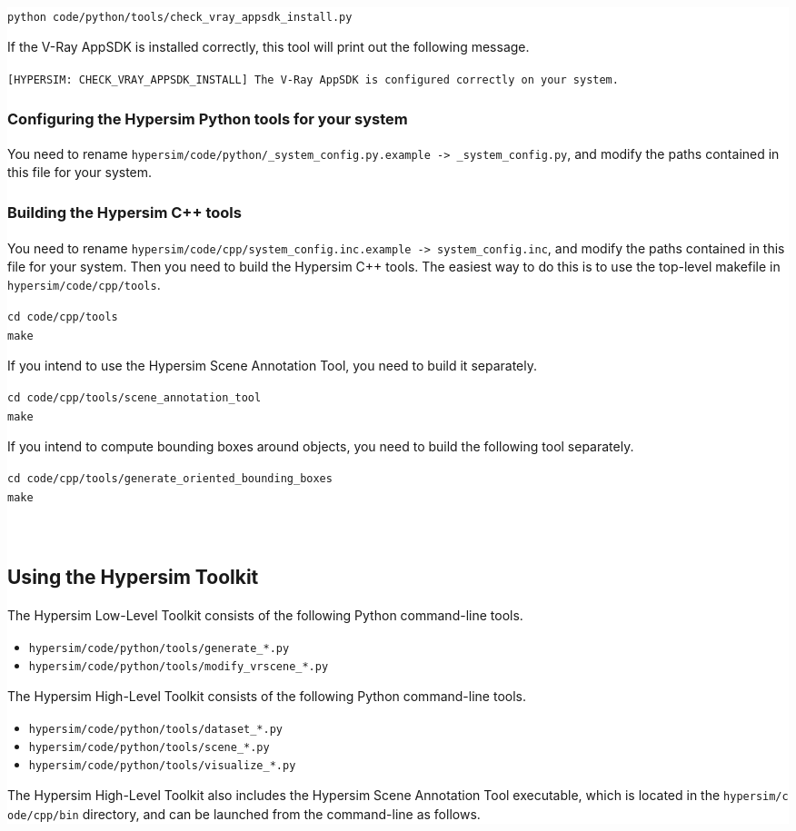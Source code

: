 ```
python code/python/tools/check_vray_appsdk_install.py
```

If the V-Ray AppSDK is installed correctly, this tool will print out the following message.

```
[HYPERSIM: CHECK_VRAY_APPSDK_INSTALL] The V-Ray AppSDK is configured correctly on your system.
```

### Configuring the Hypersim Python tools for your system

You need to rename `hypersim/code/python/_system_config.py.example -> _system_config.py`, and modify the paths contained in this file for your system.

### Building the Hypersim C++ tools

You need to rename `hypersim/code/cpp/system_config.inc.example -> system_config.inc`, and modify the paths contained in this file for your system. Then you need to build the Hypersim C++ tools. The easiest way to do this is to use the top-level makefile in `hypersim/code/cpp/tools`.

```
cd code/cpp/tools
make
```

If you intend to use the Hypersim Scene Annotation Tool, you need to build it separately.

```
cd code/cpp/tools/scene_annotation_tool
make
```

If you intend to compute bounding boxes around objects, you need to build the following tool separately.

```
cd code/cpp/tools/generate_oriented_bounding_boxes
make
```

&nbsp;
## Using the Hypersim Toolkit

The Hypersim Low-Level Toolkit consists of the following Python command-line tools.

- `hypersim/code/python/tools/generate_*.py`
- `hypersim/code/python/tools/modify_vrscene_*.py`

The Hypersim High-Level Toolkit consists of the following Python command-line tools.

- `hypersim/code/python/tools/dataset_*.py`
- `hypersim/code/python/tools/scene_*.py`
- `hypersim/code/python/tools/visualize_*.py`

The Hypersim High-Level Toolkit also includes the Hypersim Scene Annotation Tool executable, which is located in the `hypersim/code/cpp/bin` directory, and can be launched from the command-line as follows.
